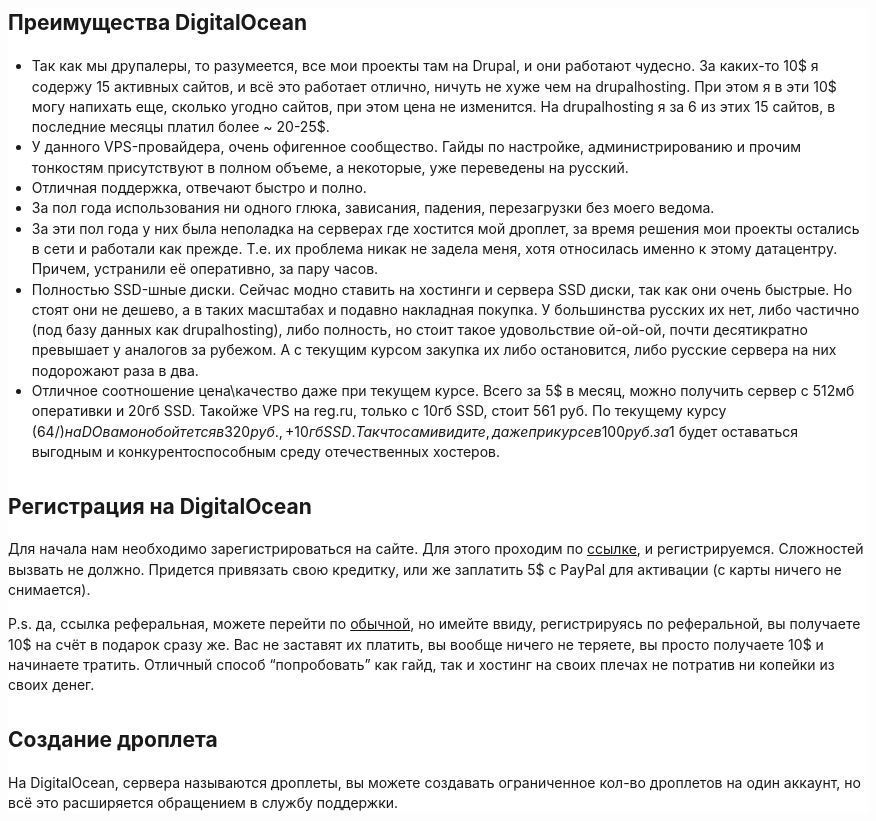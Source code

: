 ## Преимущества DigitalOcean

* Так как мы друпалеры, то разумеется, все мои проекты там на Drupal, и они
  работают чудесно. За каких-то 10$ я содержу 15 активных сайтов, и всё это
  работает отлично, ничуть не хуже чем на drupalhosting. При этом я в эти 10$
  могу напихать еще, сколько угодно сайтов, при этом цена не изменится. На
  drupalhosting я за 6 из этих 15 сайтов, в последние месяцы платил более ~
  20-25$.
* У данного VPS-провайдера, очень офигенное сообщество. Гайды по настройке,
  администрированию и прочим тонкостям присутствуют в полном объеме, а
  некоторые, уже переведены на русский.
* Отличная поддержка, отвечают быстро и полно.
* За пол года использования ни одного глюка, зависания, падения, перезагрузки
  без моего ведома.
* За эти пол года у них была неполадка на серверах где хостится мой дроплет, за
  время решения мои проекты остались в сети и работали как прежде. Т.е. их
  проблема никак не задела меня, хотя относилась именно к этому датацентру.
  Причем, устранили её оперативно, за пару часов.
* Полностью SSD-шные диски. Сейчас модно ставить на хостинги и сервера SSD
  диски, так как они очень быстрые. Но стоят они не дешево, а в таких масштабах
  и подавно накладная покупка. У большинства русских их нет, либо частично (под
  базу данных как drupalhosting), либо полность, но стоит такое удовольствие
  ой-ой-ой, почти десятикратно превышает у аналогов за рубежом. А с текущим
  курсом закупка их либо остановится, либо русские сервера на них подорожают
  раза в два.
* Отличное соотношение цена\качество даже при текущем курсе. Всего за 5$ в
  месяц, можно получить сервер с 512мб оперативки и 20гб SSD. Такойже VPS на
  reg.ru, только с 10гб SSD, стоит 561 руб. По текущему курсу (64/$) на DO вам
  он обойтется в 320 руб., +10 гб SSD. Так что сами видите, даже при курсе в
  100руб. за 1$ будет оставаться выгодным и конкурентоспособным среду
  отечественных хостеров.

## Регистрация на DigitalOcean

Для начала нам необходимо зарегистрироваться на сайте. Для этого проходим
по [ссылке](https://www.digitalocean.com/?refcode=ed9cdd594ecd), и
регистрируемся. Сложностей вызвать не должно. Придется привязать свою кредитку,
или же заплатить 5$ с PayPal для активации (с карты ничего не снимается).

P.s. да, ссылка реферальная, можете перейти
по [обычной](https://www.digitalocean.com/), но имейте ввиду, регистрируясь по
реферальной, вы получаете 10$ на счёт в подарок сразу же. Вас не заставят их
платить, вы вообще ничего не теряете, вы просто получаете 10$ и начинаете
тратить. Отличный способ “попробовать” как гайд, так и хостинг на своих плечах
не потратив ни копейки из своих денег.

## Создание дроплета

На DigitalOcean, сервера называются дроплеты, вы можете создавать ограниченное
кол-во дроплетов на один аккаунт, но всё это расширяется обращением в службу
поддержки.
